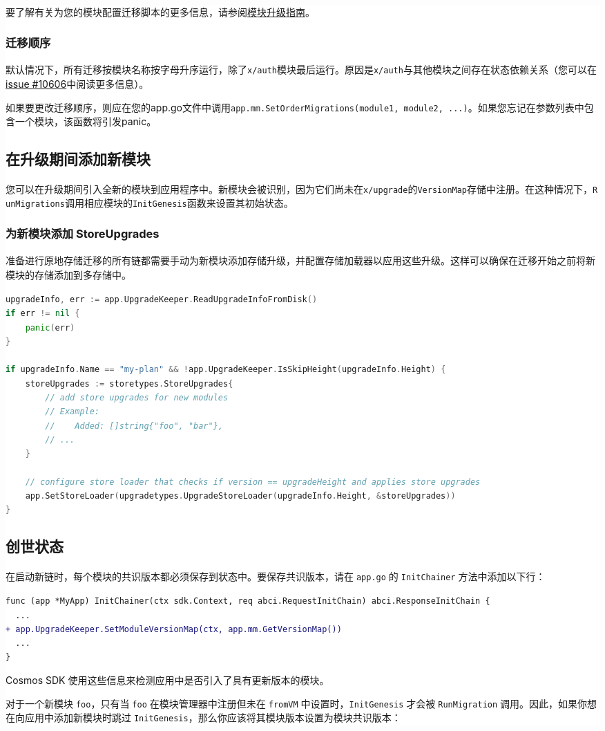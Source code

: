 要了解有关为您的模块配置迁移脚本的更多信息，请参阅[模块升级指南](../../integrate/building-modules/13-upgrade.md)。

### 迁移顺序

默认情况下，所有迁移按模块名称按字母升序运行，除了`x/auth`模块最后运行。原因是`x/auth`与其他模块之间存在状态依赖关系（您可以在[issue #10606](https://github.com/cosmos/cosmos-sdk/issues/10606)中阅读更多信息）。

如果要更改迁移顺序，则应在您的app.go文件中调用`app.mm.SetOrderMigrations(module1, module2, ...)`。如果您忘记在参数列表中包含一个模块，该函数将引发panic。

## 在升级期间添加新模块

您可以在升级期间引入全新的模块到应用程序中。新模块会被识别，因为它们尚未在`x/upgrade`的`VersionMap`存储中注册。在这种情况下，`RunMigrations`调用相应模块的`InitGenesis`函数来设置其初始状态。

### 为新模块添加 StoreUpgrades

准备进行原地存储迁移的所有链都需要手动为新模块添加存储升级，并配置存储加载器以应用这些升级。这样可以确保在迁移开始之前将新模块的存储添加到多存储中。

```go
upgradeInfo, err := app.UpgradeKeeper.ReadUpgradeInfoFromDisk()
if err != nil {
	panic(err)
}

if upgradeInfo.Name == "my-plan" && !app.UpgradeKeeper.IsSkipHeight(upgradeInfo.Height) {
	storeUpgrades := storetypes.StoreUpgrades{
		// add store upgrades for new modules
		// Example:
		//    Added: []string{"foo", "bar"},
		// ...
	}

	// configure store loader that checks if version == upgradeHeight and applies store upgrades
	app.SetStoreLoader(upgradetypes.UpgradeStoreLoader(upgradeInfo.Height, &storeUpgrades))
}
```

## 创世状态

在启动新链时，每个模块的共识版本都必须保存到状态中。要保存共识版本，请在 `app.go` 的 `InitChainer` 方法中添加以下行：

```diff
func (app *MyApp) InitChainer(ctx sdk.Context, req abci.RequestInitChain) abci.ResponseInitChain {
  ...
+ app.UpgradeKeeper.SetModuleVersionMap(ctx, app.mm.GetVersionMap())
  ...
}
```

Cosmos SDK 使用这些信息来检测应用中是否引入了具有更新版本的模块。

对于一个新模块 `foo`，只有当 `foo` 在模块管理器中注册但未在 `fromVM` 中设置时，`InitGenesis` 才会被 `RunMigration` 调用。因此，如果你想在向应用中添加新模块时跳过 `InitGenesis`，那么你应该将其模块版本设置为模块共识版本：
